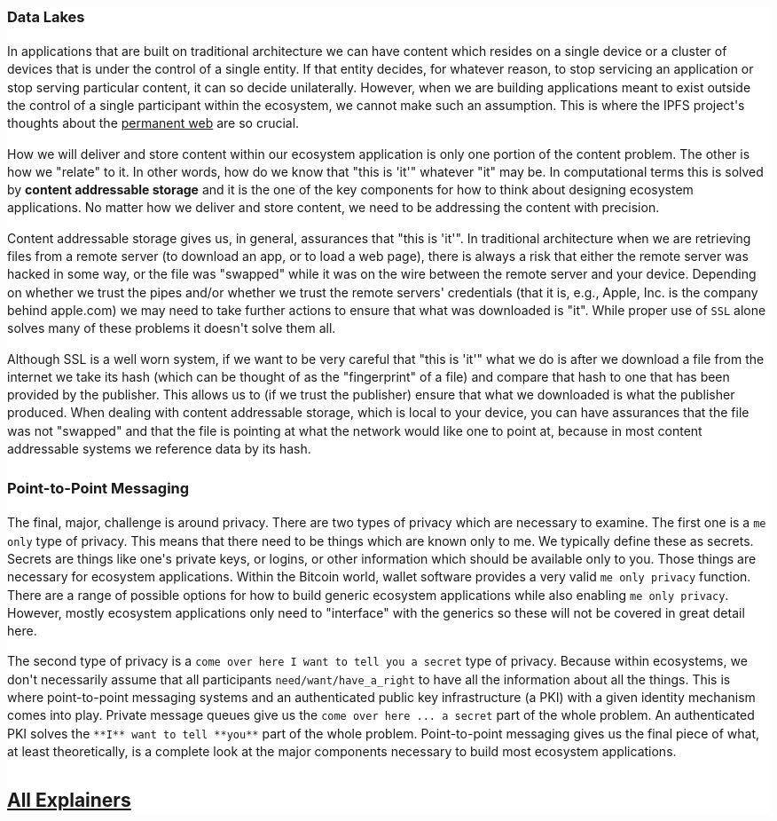 ### Data Lakes

In applications that are built on traditional architecture we can have content which resides on a single device or a cluster of devices that is under the control of a single entity. If that entity decides, for whatever reason, to stop servicing an application or stop serving particular content, it can so decide unilaterally. However, when we are building applications meant to exist outside the control of a single participant within the ecosystem, we cannot make such an assumption. This is where the IPFS project's thoughts about the [permanent web](https://ipfs.io/) are so crucial.

How we will deliver and store content within our ecosystem application is only one portion of the content problem. The other is how we "relate" to it. In other words, how do we know that "this is 'it'" whatever "it" may be. In computational terms this is solved by **content addressable storage** and it is the one of the key components for how to think about designing ecosystem applications. No matter how we deliver and store content, we need to be addressing the content with precision.

Content addressable storage gives us, in general, assurances that "this is 'it'". In traditional architecture when we are retrieving files from a remote server (to download an app, or to load a web page), there is always a risk that either the remote server was hacked in some way, or the file was "swapped" while it was on the wire between the remote server and your device. Depending on whether we trust the pipes and/or whether we trust the remote servers' credentials (that it is, e.g., Apple, Inc. is the company behind apple.com) we may need to take further actions to ensure that what was downloaded is "it". While proper use of `SSL` alone solves many of these problems it doesn't solve them all.

Although SSL is a well worn system, if we want to be very careful that "this is 'it'" what we do is after we download a file from the internet we take its hash (which can be thought of as the "fingerprint" of a file) and compare that hash to one that has been provided by the publisher. This allows us to (if we trust the publisher) ensure that what we downloaded is what the publisher produced. When dealing with content addressable storage, which is local to your device, you can have assurances that the file was not "swapped" and that the file is pointing at what the network would like one to point at, because in most content addressable systems we reference data by its hash.

### Point-to-Point Messaging

The final, major, challenge is around privacy. There are two types of privacy which are necessary to examine. The first one is a `me only` type of privacy. This means that there need to be things which are known only to me. We typically define these as secrets. Secrets are things like one's private keys, or logins, or other information which should be available only to you. Those things are necessary for ecosystem applications. Within the Bitcoin world, wallet software provides a very valid `me only privacy` function. There are a range of possible options for how to build generic ecosystem applications while also enabling `me only privacy`. However, mostly ecosystem applications only need to "interface" with the generics so these will not be covered in great detail here.

The second type of privacy is a `come over here I want to tell you a secret` type of privacy. Because within ecosystems, we don't necessarily assume that all participants `need/want/have_a_right` to have all the information about all the things. This is where point-to-point messaging systems and an authenticated public key infrastructure (a PKI) with a given identity mechanism comes into play. Private message queues give us the `come over here ... a secret` part of the whole problem. An authenticated PKI solves the `**I** want to tell **you**` part of the whole problem. Point-to-point messaging gives us the final piece of what, at least theoretically, is a complete look at the major components necessary to build most ecosystem applications.


## [<i class="fa fa-chevron-circle-left" aria-hidden="true"></i> All Explainers](/learn/)